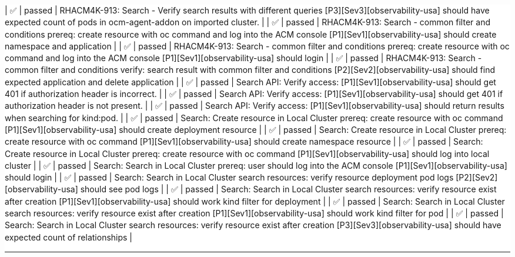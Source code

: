 | :white_check_mark: | passed | RHACM4K-913: Search - Verify search results with different queries [P3][Sev3][observability-usa] should have expected count of pods in ocm-agent-addon on imported cluster. |
| :white_check_mark: | passed | RHACM4K-913: Search - common filter and conditions prereq: create resource with oc command and log into the ACM console [P1][Sev1][observability-usa] should create namespace and application |
| :white_check_mark: | passed | RHACM4K-913: Search - common filter and conditions prereq: create resource with oc command and log into the ACM console [P1][Sev1][observability-usa] should login |
| :white_check_mark: | passed | RHACM4K-913: Search - common filter and conditions verify: search result with common filter and conditions [P2][Sev2][observability-usa] should find expected application and delete application |
| :white_check_mark: | passed | Search API: Verify access: [P1][Sev1][observability-usa] should get 401 if authorization header is incorrect. |
| :white_check_mark: | passed | Search API: Verify access: [P1][Sev1][observability-usa] should get 401 if authorization header is not present. |
| :white_check_mark: | passed | Search API: Verify access: [P1][Sev1][observability-usa] should return results when searching for kind:pod. |
| :white_check_mark: | passed | Search: Create resource in Local Cluster prereq: create resource with oc command [P1][Sev1][observability-usa] should create deployment resource |
| :white_check_mark: | passed | Search: Create resource in Local Cluster prereq: create resource with oc command [P1][Sev1][observability-usa] should create namespace resource |
| :white_check_mark: | passed | Search: Create resource in Local Cluster prereq: create resource with oc command [P1][Sev1][observability-usa] should log into local cluster |
| :white_check_mark: | passed | Search: Search in Local Cluster prereq: user should log into the ACM console [P1][Sev1][observability-usa] should login |
| :white_check_mark: | passed | Search: Search in Local Cluster search resources: verify resource deployment pod logs [P2][Sev2][observability-usa] should see pod logs |
| :white_check_mark: | passed | Search: Search in Local Cluster search resources: verify resource exist after creation [P1][Sev1][observability-usa] should work kind filter for deployment |
| :white_check_mark: | passed | Search: Search in Local Cluster search resources: verify resource exist after creation [P1][Sev1][observability-usa] should work kind filter for pod |
| :white_check_mark: | passed | Search: Search in Local Cluster search resources: verify resource exist after creation [P3][Sev3][observability-usa] should have expected count of relationships |


---

